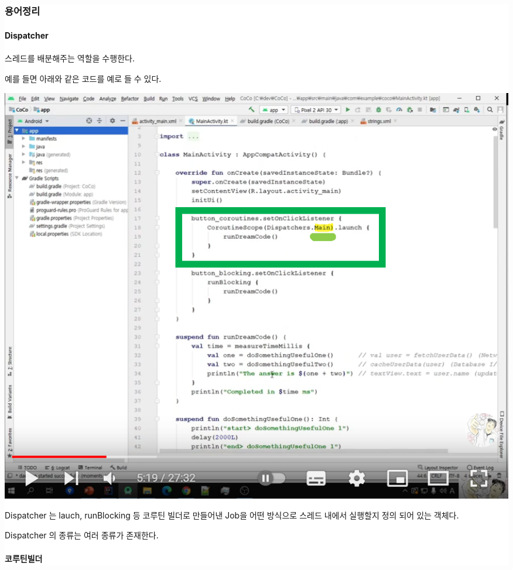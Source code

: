 
### 용어정리

#### Dispatcher

스레드를 배분해주는 역할을 수행한다.

예를 들면 아래와 같은 코드를 예로 들 수 있다.

![1](./img/SA_04/2.png)



Dispatcher 는 lauch, runBlocking 등 코루틴 빌더로 만들어낸 Job을 어떤 방식으로 스레드 내에서 실행할지 정의 되어 있는 객체다.

Dispatcher 의 종류는 여러 종류가 존재한다.



#### 코루틴빌더
